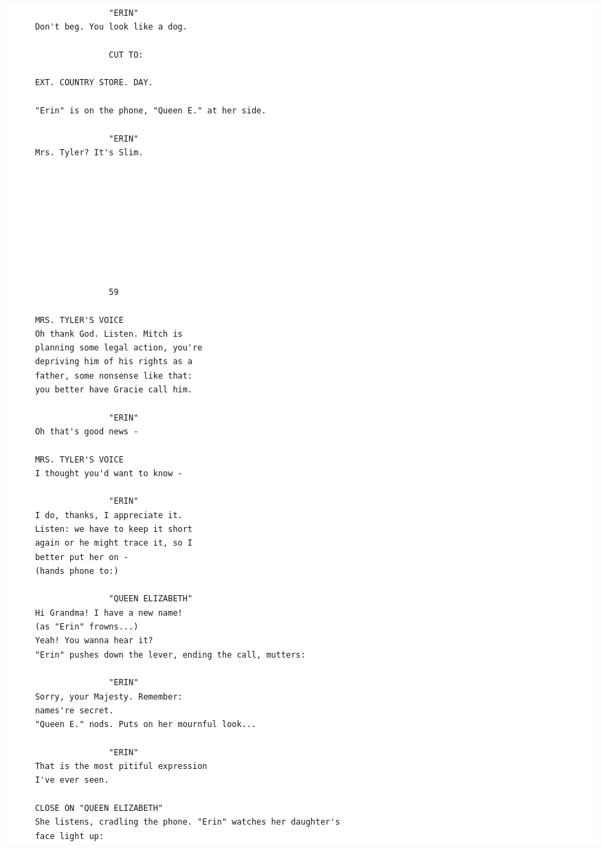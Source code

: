                          "ERIN"
          Don't beg. You look like a dog.

                         CUT TO:

          EXT. COUNTRY STORE. DAY.

          "Erin" is on the phone, "Queen E." at her side.

                         "ERIN"
          Mrs. Tyler? It's Slim.

                         

                         

                         

                         

                         59

          MRS. TYLER'S VOICE
          Oh thank God. Listen. Mitch is
          planning some legal action, you're
          depriving him of his rights as a
          father, some nonsense like that:
          you better have Gracie call him.

                         "ERIN"
          Oh that's good news -

          MRS. TYLER'S VOICE
          I thought you'd want to know -

                         "ERIN"
          I do, thanks, I appreciate it.
          Listen: we have to keep it short
          again or he might trace it, so I
          better put her on -
          (hands phone to:)

                         "QUEEN ELIZABETH"
          Hi Grandma! I have a new name!
          (as "Erin" frowns...)
          Yeah! You wanna hear it?
          "Erin" pushes down the lever, ending the call, mutters:

                         "ERIN"
          Sorry, your Majesty. Remember:
          names're secret.
          "Queen E." nods. Puts on her mournful look...

                         "ERIN"
          That is the most pitiful expression
          I've ever seen.

          CLOSE ON "QUEEN ELIZABETH"
          She listens, cradling the phone. "Erin" watches her daughter's
          face light up:
